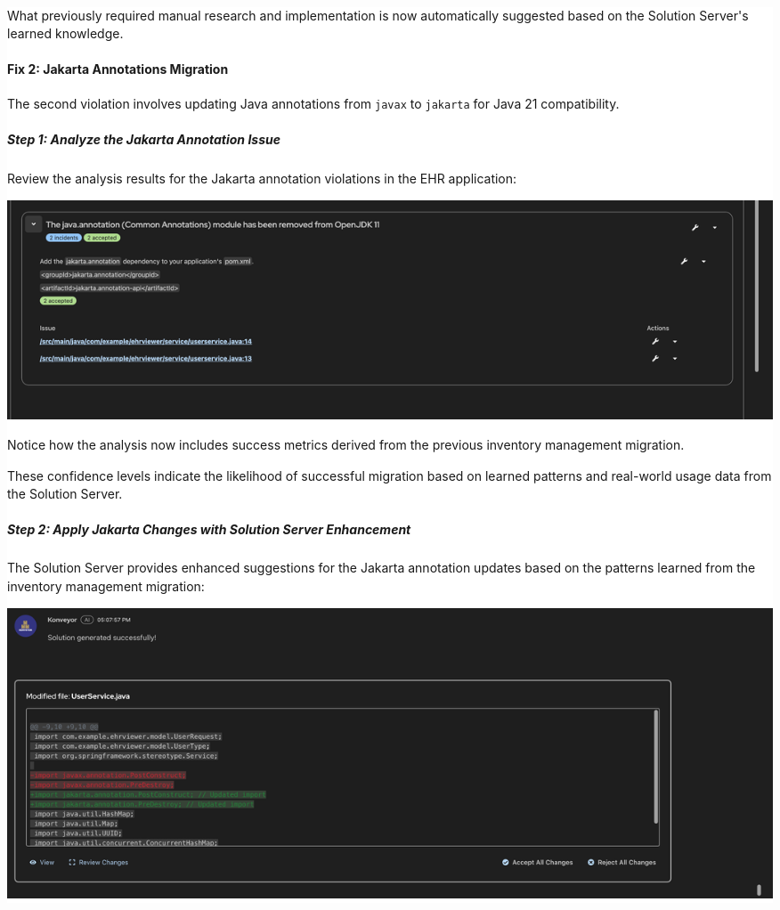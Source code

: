 What previously required manual research and implementation is now automatically suggested based on the Solution Server's learned knowledge.

#### Fix 2: Jakarta Annotations Migration

The second violation involves updating Java annotations from `javax` to `jakarta` for Java 21 compatibility.

##### Step 1: Analyze the Jakarta Annotation Issue

Review the analysis results for the Jakarta annotation violations in the EHR application:

![Jakarta Analysis](images/8_analysis.png)

Notice how the analysis now includes success metrics derived from the previous inventory management migration.

These confidence levels indicate the likelihood of successful migration based on learned patterns and real-world usage data from the Solution Server.

##### Step 2: Apply Jakarta Changes with Solution Server Enhancement

The Solution Server provides enhanced suggestions for the Jakarta annotation updates based on the patterns learned from the inventory management migration:

![Jakarta Solution View](images/8_view.png)
